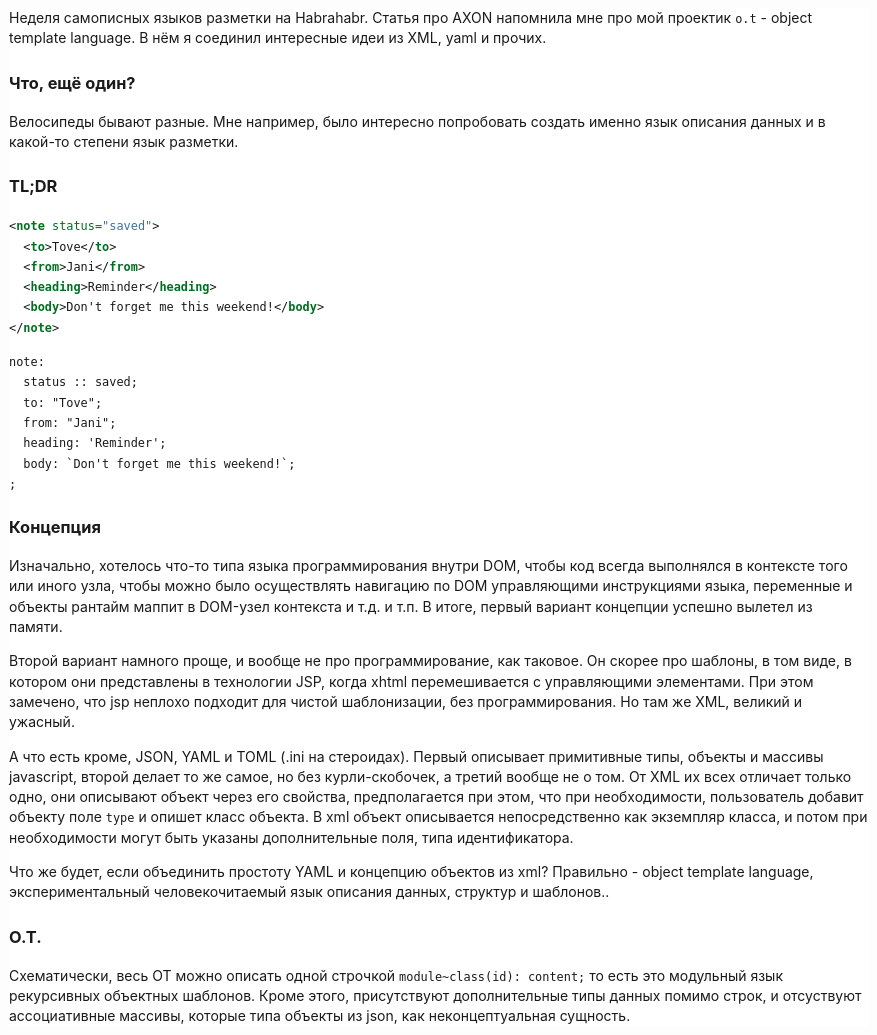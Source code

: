 Неделя самописных языков разметки на Habrahabr. Статья про AXON напомнила мне про мой проектик `o.t` - object template language. В нём я соединил интересные идеи из XML, yaml и прочих.

### Что, ещё один?

Велосипеды бывают разные. Мне например, было интересно попробовать создать именно язык описания данных и в какой-то степени язык разметки.

<cut text="что из этого получилось" />

### TL;DR
````xml
<note status="saved">
  <to>Tove</to>
  <from>Jani</from>
  <heading>Reminder</heading>
  <body>Don't forget me this weekend!</body>
</note>
````

````
note:
  status :: saved;
  to: "Tove";
  from: "Jani";
  heading: 'Reminder';
  body: `Don't forget me this weekend!`;
;
````

### Концепция
Изначально, хотелось что-то типа языка программирования внутри DOM, чтобы код всегда выполнялся в контексте того или иного узла, чтобы можно было осуществлять навигацию по DOM управляющими инструкциями языка, переменные и объекты рантайм маппит в DOM-узел контекста и т.д. и т.п. В итоге, первый вариант концепции успешно вылетел из памяти.

Второй вариант намного проще, и вообще не про программирование, как таковое. Он скорее про шаблоны, в том виде, в котором они представлены в технологии JSP, когда xhtml перемешивается с управляющими элементами. При этом замечено, что jsp неплохо подходит для чистой шаблонизации, без программирования. Но там же XML, великий и ужасный.

А что есть кроме, JSON, YAML и TOML (.ini на стероидах). Первый описывает примитивные типы, объекты и массивы javascript, второй делает то же самое, но без курли-скобочек, а третий вообще не о том. От XML их всех отличает только одно, они описывают объект через его свойства, предполагается при этом, что при необходимости, пользователь добавит объекту поле `type` и опишет класс объекта.
В xml объект описывается непосредственно как экземпляр класса, и потом при необходимости могут быть указаны дополнительные поля, типа идентификатора.

Что же будет, если объединить простоту YAML и концепцию объектов из xml? Правильно - object template language, экспериментальный человекочитаемый язык описания данных, структур и шаблонов..

### O.T.
Схематически, весь OT можно описать одной строчкой `module~class(id): content;` то есть это модульный язык рекурсивных объектных шаблонов. Кроме этого, присутствуют дополнительные типы данных помимо строк, и отсуствуют ассоциативные массивы, которые типа объекты из json, как неконцептуальная сущность.
